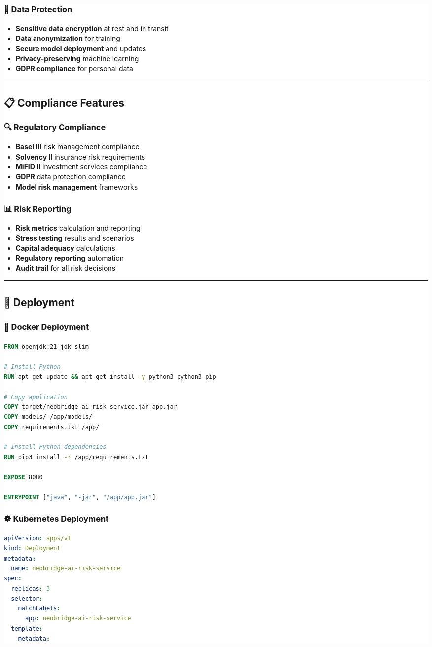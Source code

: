 ### **🔐 Data Protection**
- **Sensitive data encryption** at rest and in transit
- **Data anonymization** for training
- **Secure model deployment** and updates
- **Privacy-preserving** machine learning
- **GDPR compliance** for personal data

---

## 📋 **Compliance Features**

### **🔍 Regulatory Compliance**
- **Basel III** risk management compliance
- **Solvency II** insurance risk requirements
- **MiFID II** investment services compliance
- **GDPR** data protection compliance
- **Model risk management** frameworks

### **📊 Risk Reporting**
- **Risk metrics** calculation and reporting
- **Stress testing** results and scenarios
- **Capital adequacy** calculations
- **Regulatory reporting** automation
- **Audit trail** for all risk decisions

---

## 🚀 **Deployment**

### **🐳 Docker Deployment**
```dockerfile
FROM openjdk:21-jdk-slim

# Install Python
RUN apt-get update && apt-get install -y python3 python3-pip

# Copy application
COPY target/neobridge-ai-risk-service.jar app.jar
COPY models/ /app/models/
COPY requirements.txt /app/

# Install Python dependencies
RUN pip3 install -r /app/requirements.txt

EXPOSE 8080

ENTRYPOINT ["java", "-jar", "/app/app.jar"]
```

### **☸️ Kubernetes Deployment**
```yaml
apiVersion: apps/v1
kind: Deployment
metadata:
  name: neobridge-ai-risk-service
spec:
  replicas: 3
  selector:
    matchLabels:
      app: neobridge-ai-risk-service
  template:
    metadata:
```